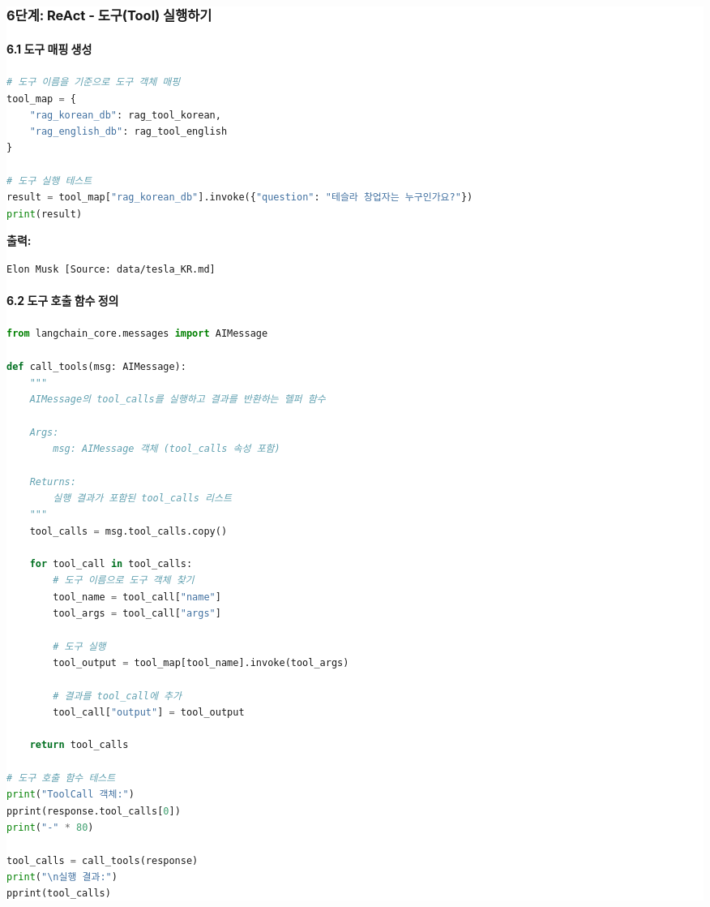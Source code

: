 ### 6단계: ReAct - 도구(Tool) 실행하기

#### 6.1 도구 매핑 생성

```python
# 도구 이름을 기준으로 도구 객체 매핑
tool_map = {
    "rag_korean_db": rag_tool_korean,
    "rag_english_db": rag_tool_english
}

# 도구 실행 테스트
result = tool_map["rag_korean_db"].invoke({"question": "테슬라 창업자는 누구인가요?"})
print(result)
```

**출력:**
```
Elon Musk [Source: data/tesla_KR.md]
```

#### 6.2 도구 호출 함수 정의

```python
from langchain_core.messages import AIMessage

def call_tools(msg: AIMessage):
    """
    AIMessage의 tool_calls를 실행하고 결과를 반환하는 헬퍼 함수

    Args:
        msg: AIMessage 객체 (tool_calls 속성 포함)

    Returns:
        실행 결과가 포함된 tool_calls 리스트
    """
    tool_calls = msg.tool_calls.copy()

    for tool_call in tool_calls:
        # 도구 이름으로 도구 객체 찾기
        tool_name = tool_call["name"]
        tool_args = tool_call["args"]

        # 도구 실행
        tool_output = tool_map[tool_name].invoke(tool_args)

        # 결과를 tool_call에 추가
        tool_call["output"] = tool_output

    return tool_calls

# 도구 호출 함수 테스트
print("ToolCall 객체:")
pprint(response.tool_calls[0])
print("-" * 80)

tool_calls = call_tools(response)
print("\n실행 결과:")
pprint(tool_calls)
```

